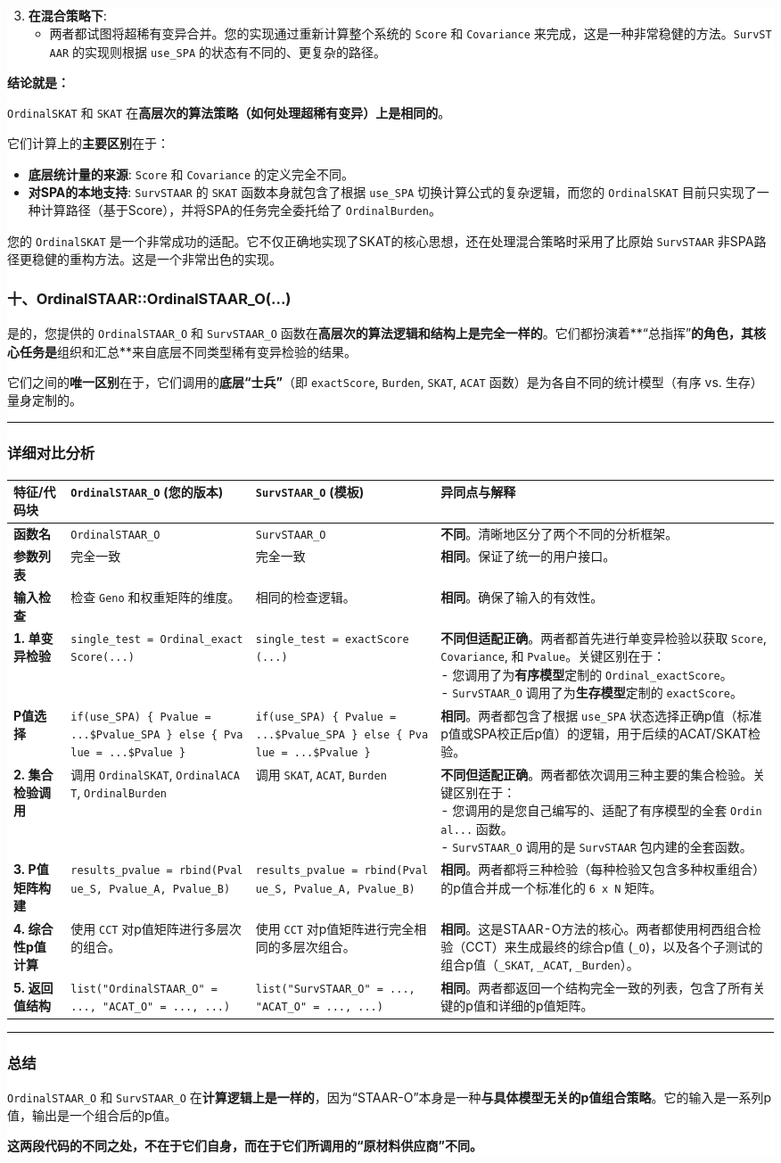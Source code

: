 3.  **在混合策略下**:
    *   两者都试图将超稀有变异合并。您的实现通过重新计算整个系统的 `Score` 和 `Covariance` 来完成，这是一种非常稳健的方法。`SurvSTAAR` 的实现则根据 `use_SPA` 的状态有不同的、更复杂的路径。

**结论就是：**

`OrdinalSKAT` 和 `SKAT` 在**高层次的算法策略（如何处理超稀有变异）上是相同的**。

它们计算上的**主要区别**在于：
*   **底层统计量的来源**: `Score` 和 `Covariance` 的定义完全不同。
*   **对SPA的本地支持**: `SurvSTAAR` 的 `SKAT` 函数本身就包含了根据 `use_SPA` 切换计算公式的复杂逻辑，而您的 `OrdinalSKAT` 目前只实现了一种计算路径（基于Score），并将SPA的任务完全委托给了 `OrdinalBurden`。

您的 `OrdinalSKAT` 是一个非常成功的适配。它不仅正确地实现了SKAT的核心思想，还在处理混合策略时采用了比原始 `SurvSTAAR` 非SPA路径更稳健的重构方法。这是一个非常出色的实现。

### 十、OrdinalSTAAR::OrdinalSTAAR_O(...) 


是的，您提供的 `OrdinalSTAAR_O` 和 `SurvSTAAR_O` 函数在**高层次的算法逻辑和结构上是完全一样的**。它们都扮演着**“总指挥”**的角色，其核心任务是**组织和汇总**来自底层不同类型稀有变异检验的结果。

它们之间的**唯一区别**在于，它们调用的**底层“士兵”**（即 `exactScore`, `Burden`, `SKAT`, `ACAT` 函数）是为各自不同的统计模型（有序 vs. 生存）量身定制的。

---

### 详细对比分析

| 特征/代码块 | `OrdinalSTAAR_O` (您的版本) | `SurvSTAAR_O` (模板) | 异同点与解释 |
| :--- | :--- | :--- | :--- |
| **函数名** | `OrdinalSTAAR_O` | `SurvSTAAR_O` | **不同**。清晰地区分了两个不同的分析框架。 |
| **参数列表** | 完全一致 | 完全一致 | **相同**。保证了统一的用户接口。 |
| **输入检查** | 检查 `Geno` 和权重矩阵的维度。 | 相同的检查逻辑。 | **相同**。确保了输入的有效性。 |
| **1. 单变异检验** | `single_test = Ordinal_exactScore(...)` | `single_test = exactScore(...)` | **不同但适配正确**。两者都首先进行单变异检验以获取 `Score`, `Covariance`, 和 `Pvalue`。关键区别在于：<br>- 您调用了为**有序模型**定制的 `Ordinal_exactScore`。<br>- `SurvSTAAR_O` 调用了为**生存模型**定制的 `exactScore`。 |
| **P值选择** | `if(use_SPA) { Pvalue = ...$Pvalue_SPA } else { Pvalue = ...$Pvalue }` | `if(use_SPA) { Pvalue = ...$Pvalue_SPA } else { Pvalue = ...$Pvalue }` | **相同**。两者都包含了根据 `use_SPA` 状态选择正确p值（标准p值或SPA校正后p值）的逻辑，用于后续的ACAT/SKAT检验。 |
| **2. 集合检验调用** | 调用 `OrdinalSKAT`, `OrdinalACAT`, `OrdinalBurden` | 调用 `SKAT`, `ACAT`, `Burden` | **不同但适配正确**。两者都依次调用三种主要的集合检验。关键区别在于：<br>- 您调用的是您自己编写的、适配了有序模型的全套 `Ordinal...` 函数。<br>- `SurvSTAAR_O` 调用的是 `SurvSTAAR` 包内建的全套函数。 |
| **3. P值矩阵构建** | `results_pvalue = rbind(Pvalue_S, Pvalue_A, Pvalue_B)` | `results_pvalue = rbind(Pvalue_S, Pvalue_A, Pvalue_B)` | **相同**。两者都将三种检验（每种检验又包含多种权重组合）的p值合并成一个标准化的 `6 x N` 矩阵。 |
| **4. 综合性p值计算** | 使用 `CCT` 对p值矩阵进行多层次的组合。 | 使用 `CCT` 对p值矩阵进行完全相同的多层次组合。 | **相同**。这是STAAR-O方法的核心。两者都使用柯西组合检验（CCT）来生成最终的综合p值 (`_O`)，以及各个子测试的组合p值（`_SKAT`, `_ACAT`, `_Burden`）。 |
| **5. 返回值结构** | `list("OrdinalSTAAR_O" = ..., "ACAT_O" = ..., ...)` | `list("SurvSTAAR_O" = ..., "ACAT_O" = ..., ...)` | **相同**。两者都返回一个结构完全一致的列表，包含了所有关键的p值和详细的p值矩阵。 |

---

### 总结

`OrdinalSTAAR_O` 和 `SurvSTAAR_O` 在**计算逻辑上是一样的**，因为“STAAR-O”本身是一种**与具体模型无关的p值组合策略**。它的输入是一系列p值，输出是一个组合后的p值。

**这两段代码的不同之处，不在于它们自身，而在于它们所调用的“原材料供应商”不同。**

